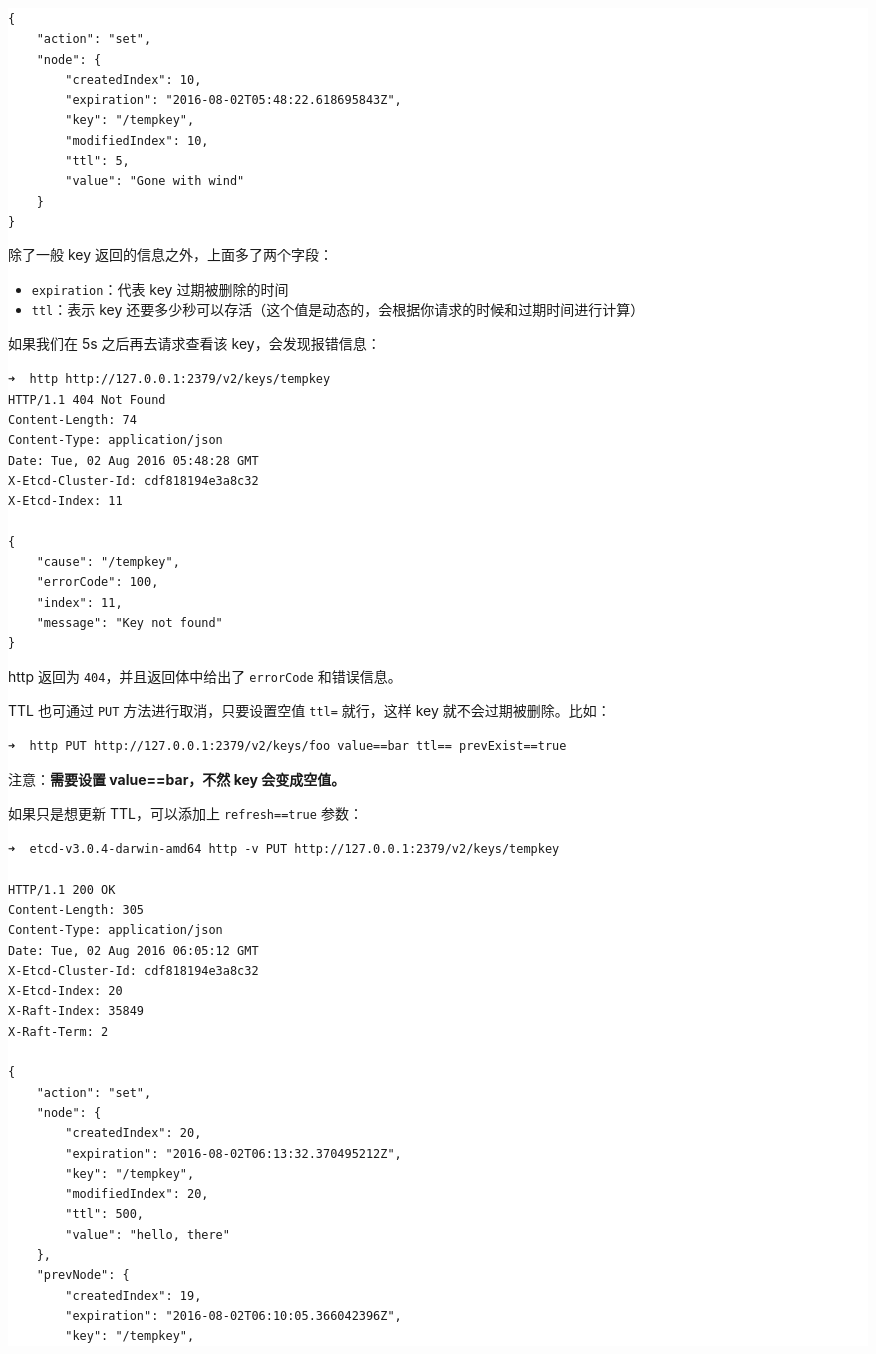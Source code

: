    {
        "action": "set",
        "node": {
            "createdIndex": 10,
            "expiration": "2016-08-02T05:48:22.618695843Z",
            "key": "/tempkey",
            "modifiedIndex": 10,
            "ttl": 5,
            "value": "Gone with wind"
        }
    }

除了一般 key 返回的信息之外，上面多了两个字段：

- `expiration`：代表 key 过期被删除的时间
- `ttl`：表示 key 还要多少秒可以存活（这个值是动态的，会根据你请求的时候和过期时间进行计算）

如果我们在 5s 之后再去请求查看该 key，会发现报错信息：

    ➜  http http://127.0.0.1:2379/v2/keys/tempkey
    HTTP/1.1 404 Not Found
    Content-Length: 74
    Content-Type: application/json
    Date: Tue, 02 Aug 2016 05:48:28 GMT
    X-Etcd-Cluster-Id: cdf818194e3a8c32
    X-Etcd-Index: 11

    {
        "cause": "/tempkey",
        "errorCode": 100,
        "index": 11,
        "message": "Key not found"
    }

http 返回为 `404`，并且返回体中给出了 `errorCode` 和错误信息。

TTL 也可通过 `PUT` 方法进行取消，只要设置空值 `ttl=` 就行，这样 key 就不会过期被删除。比如：

    ➜  http PUT http://127.0.0.1:2379/v2/keys/foo value==bar ttl== prevExist==true

注意：**需要设置 value==bar，不然 key 会变成空值。**

如果只是想更新 TTL，可以添加上  `refresh==true` 参数：

    ➜  etcd-v3.0.4-darwin-amd64 http -v PUT http://127.0.0.1:2379/v2/keys/tempkey

    HTTP/1.1 200 OK
    Content-Length: 305
    Content-Type: application/json
    Date: Tue, 02 Aug 2016 06:05:12 GMT
    X-Etcd-Cluster-Id: cdf818194e3a8c32
    X-Etcd-Index: 20
    X-Raft-Index: 35849
    X-Raft-Term: 2

    {
        "action": "set",
        "node": {
            "createdIndex": 20,
            "expiration": "2016-08-02T06:13:32.370495212Z",
            "key": "/tempkey",
            "modifiedIndex": 20,
            "ttl": 500,
            "value": "hello, there"
        },
        "prevNode": {
            "createdIndex": 19,
            "expiration": "2016-08-02T06:10:05.366042396Z",
            "key": "/tempkey",